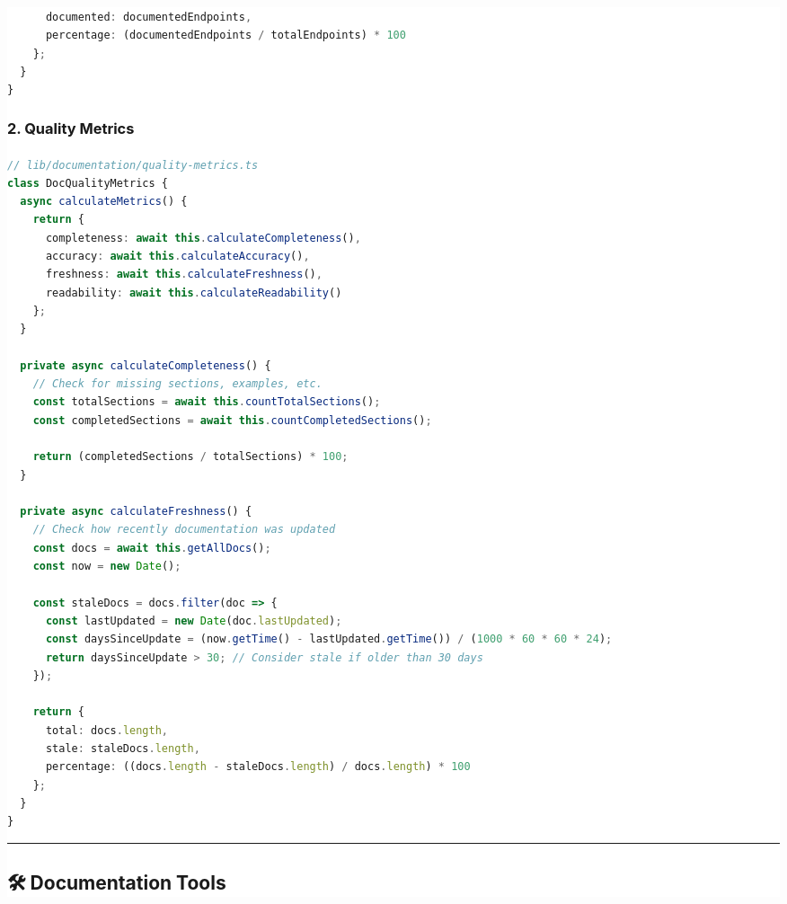 ```typescript
      documented: documentedEndpoints,
      percentage: (documentedEndpoints / totalEndpoints) * 100
    };
  }
}
```

### **2. Quality Metrics**

```typescript
// lib/documentation/quality-metrics.ts
class DocQualityMetrics {
  async calculateMetrics() {
    return {
      completeness: await this.calculateCompleteness(),
      accuracy: await this.calculateAccuracy(),
      freshness: await this.calculateFreshness(),
      readability: await this.calculateReadability()
    };
  }
  
  private async calculateCompleteness() {
    // Check for missing sections, examples, etc.
    const totalSections = await this.countTotalSections();
    const completedSections = await this.countCompletedSections();
    
    return (completedSections / totalSections) * 100;
  }
  
  private async calculateFreshness() {
    // Check how recently documentation was updated
    const docs = await this.getAllDocs();
    const now = new Date();
    
    const staleDocs = docs.filter(doc => {
      const lastUpdated = new Date(doc.lastUpdated);
      const daysSinceUpdate = (now.getTime() - lastUpdated.getTime()) / (1000 * 60 * 60 * 24);
      return daysSinceUpdate > 30; // Consider stale if older than 30 days
    });
    
    return {
      total: docs.length,
      stale: staleDocs.length,
      percentage: ((docs.length - staleDocs.length) / docs.length) * 100
    };
  }
}
```

---

## 🛠️ Documentation Tools
